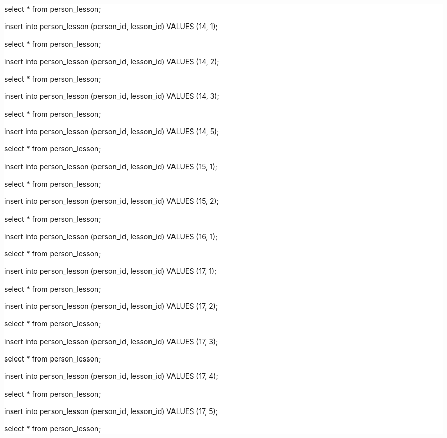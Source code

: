 select * from person_lesson;

insert into person_lesson (person_id, lesson_id)
VALUES (14, 1);

select * from person_lesson;

insert into person_lesson (person_id, lesson_id)
VALUES (14, 2);

select * from person_lesson;

insert into person_lesson (person_id, lesson_id)
VALUES (14, 3);

select * from person_lesson;

insert into person_lesson (person_id, lesson_id)
VALUES (14, 5);

select * from person_lesson;

insert into person_lesson (person_id, lesson_id)
VALUES (15, 1);

select * from person_lesson;

insert into person_lesson (person_id, lesson_id)
VALUES (15, 2);

select * from person_lesson;

insert into person_lesson (person_id, lesson_id)
VALUES (16, 1);

select * from person_lesson;

insert into person_lesson (person_id, lesson_id)
VALUES (17, 1);

select * from person_lesson;

insert into person_lesson (person_id, lesson_id)
VALUES (17, 2);

select * from person_lesson;

insert into person_lesson (person_id, lesson_id)
VALUES (17, 3);

select * from person_lesson;

insert into person_lesson (person_id, lesson_id)
VALUES (17, 4);

select * from person_lesson;

insert into person_lesson (person_id, lesson_id)
VALUES (17, 5);

select * from person_lesson;
